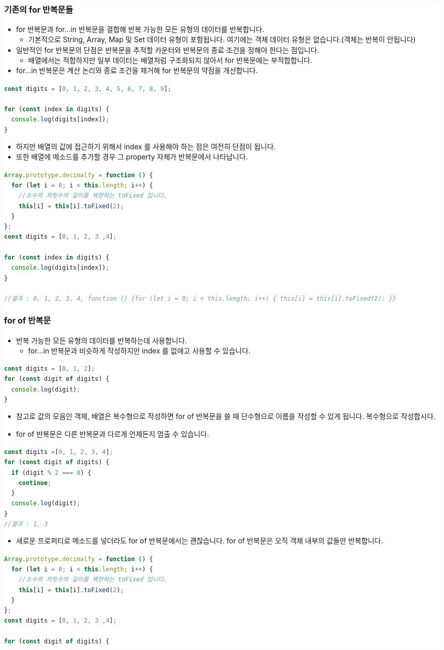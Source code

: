 ### 기존의 for 반복문들
- for 반복문과 for...in 반복문을 결합해 반복 가능한 모든 유형의 데이터를 반복합니다.
  + 기본적으로 String, Array, Map 및 Set 데이터 유형이 포함됩니다. 여기에는 객체 데이터 유형은 없습니다.(객체는 반복이 안됩니다)
- 일반적인 for 반복문의 단점은 반복문을 추적할 카운터와 반복문의 종료 조건을 정해야 한다는 점입니다.
  + 배열에서는 적합하지만 일부 데이터는 배열처럼 구조화되지 않아서 for 반복문에는 부적합합니다.
- for...in 반복문은 계산 논리와 종료 조건을 제거해 for 반복문의 약점을 개선합니다.
```javascript
const digits = [0, 1, 2, 3, 4, 5, 6, 7, 8, 9];

for (const index in digits) {
  console.log(digits[index]);
}
```
  + 하지만 배열의 값에 접근하기 위해서 index 를 사용해야 하는 점은 여전히 단점이 됩니다.
  + 또한 배열에 메소드를 추가할 경우 그 property 자체가 반복문에서 나타납니다.
```javascript
Array.prototype.decimalfy = function () {
  for (let i = 0; i < this.length; i++) {
    //소수의 자릿수의 길이를 제한하는 toFixed 입니다.
    this[i] = this[i].toFixed(2);
  }
};
const digits = [0, 1, 2, 3 ,4];

for (const index in digits) {
  console.log(digits[index]);
}

//결과 : 0, 1, 2, 3, 4, function () {for (let i = 0; i < this.length; i++) { this[i] = this[i].toFixed(2); }}
```

### for of 반복문
- 반복 가능한 모든 유형의 데이터를 반복하는데 사용합니다.
  + for...in 반복문과 비슷하게 작성하지만 index 를 없애고 사용할 수 있습니다.
```javascript
const digits = [0, 1, 2];
for (const digit of digits) {
  console.log(digit);
}
```
  + 참고로 값의 모음인 객체, 배열은 복수형으로 작성하면 for of 반복문을 쓸 때 단수형으로 이름을 작성할 수 있게 됩니다. 복수형으로 작성합시다.
- for of 반복문은 다른 반복문과 다르게 언제든지 멈출 수 있습니다.
```javascript
const digits =[0, 1, 2, 3, 4];
for (const digit of digits) {
  if (digit % 2 === 0) {
    continue;
  }
  console.log(digit);
}
//결과 : 1, 3
```
- 새로운 프로퍼티로 메소드를 넣더라도 for of 반복문에서는 괜찮습니다. for of 반복문은 오직 객체 내부의 값들만 반복합니다.
```javascript
Array.prototype.decimalfy = function () {
  for (let i = 0; i < this.length; i++) {
    //소수의 자릿수의 길이를 제한하는 toFixed 입니다.
    this[i] = this[i].toFixed(2);
  }
};
const digits = [0, 1, 2, 3 ,4];

for (const digit of digits) {
```